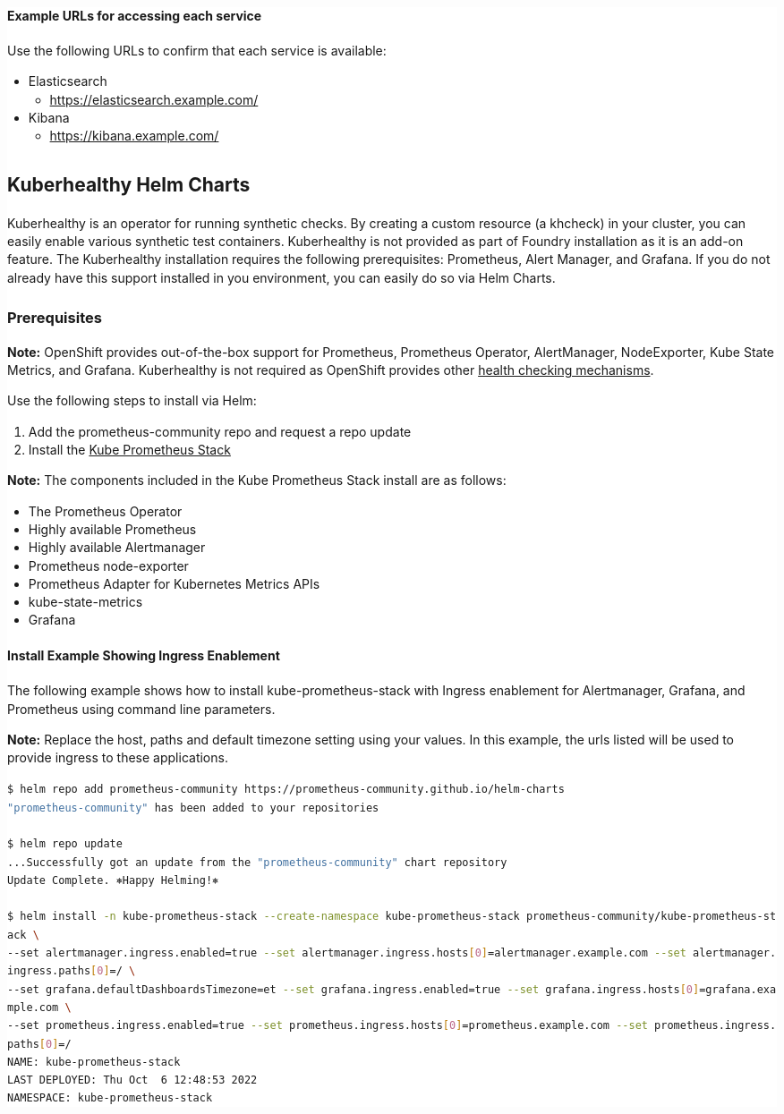 #### Example URLs for accessing each service

Use the following URLs to confirm that each service is available:

* Elasticsearch
    *    https://elasticsearch.example.com/
* Kibana
    *    https://kibana.example.com/



## Kuberhealthy Helm Charts

Kuberhealthy is an operator for running synthetic checks. By creating a custom resource (a khcheck) in your cluster, you can easily enable various synthetic test containers. Kuberhealthy is not provided as part of Foundry installation as it is an add-on feature. The Kuberhealthy installation requires the following prerequisites: Prometheus, Alert Manager, and Grafana. If you do not already have this support installed in you environment, you can easily do so via Helm Charts.

### Prerequisites

**Note:** OpenShift provides out-of-the-box support for Prometheus, Prometheus Operator, AlertManager, NodeExporter, Kube State Metrics, and Grafana. Kuberhealthy is not required as OpenShift provides other [health checking mechanisms](https://docs.openshift.com/container-platform/4.6/applications/application-health.html).

Use the following steps to install via Helm:

1. Add the prometheus-community repo and request a repo update
2. Install the [Kube Prometheus Stack](https://github.com/prometheus-community/helm-charts/tree/main/charts/kube-prometheus-stack#kube-prometheus-stack)

**Note:** The components included in the Kube Prometheus Stack install are as follows:

- The Prometheus Operator
- Highly available Prometheus
- Highly available Alertmanager
- Prometheus node-exporter
- Prometheus Adapter for Kubernetes Metrics APIs
- kube-state-metrics
- Grafana

#### Install Example Showing Ingress Enablement
The following example shows how to install kube-prometheus-stack with Ingress enablement for Alertmanager, Grafana, and Prometheus using command line parameters.

**Note:** Replace the host, paths and default timezone setting using your values. In this example, the urls listed will be used to provide ingress to these applications.

```bash
$ helm repo add prometheus-community https://prometheus-community.github.io/helm-charts
"prometheus-community" has been added to your repositories

$ helm repo update
...Successfully got an update from the "prometheus-community" chart repository
Update Complete. ⎈Happy Helming!⎈

$ helm install -n kube-prometheus-stack --create-namespace kube-prometheus-stack prometheus-community/kube-prometheus-stack \
--set alertmanager.ingress.enabled=true --set alertmanager.ingress.hosts[0]=alertmanager.example.com --set alertmanager.ingress.paths[0]=/ \
--set grafana.defaultDashboardsTimezone=et --set grafana.ingress.enabled=true --set grafana.ingress.hosts[0]=grafana.example.com \
--set prometheus.ingress.enabled=true --set prometheus.ingress.hosts[0]=prometheus.example.com --set prometheus.ingress.paths[0]=/
NAME: kube-prometheus-stack
LAST DEPLOYED: Thu Oct  6 12:48:53 2022
NAMESPACE: kube-prometheus-stack
```